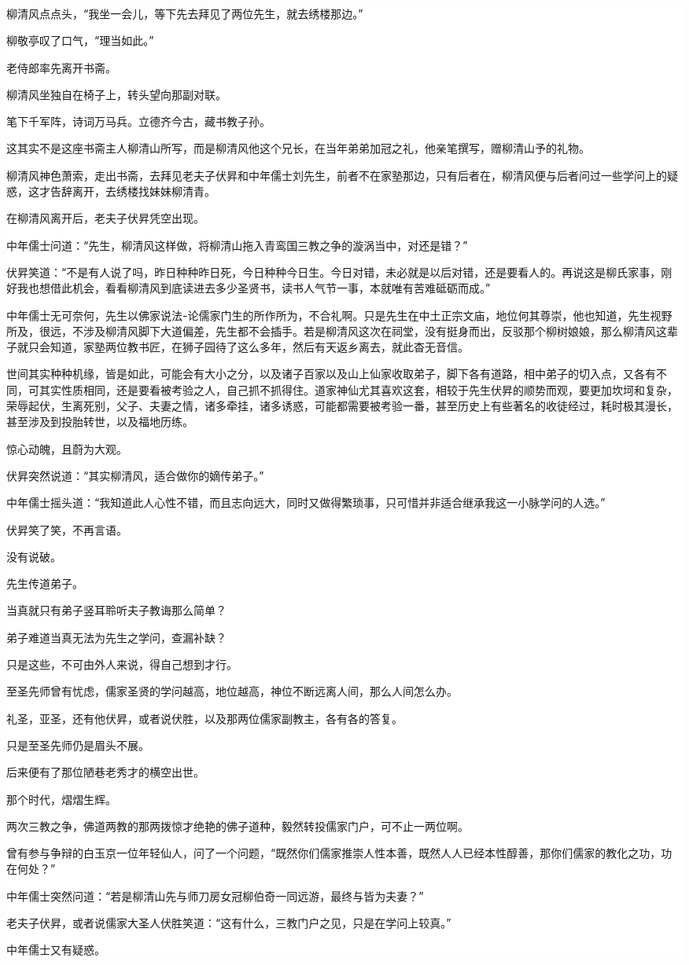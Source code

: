    柳清风点点头，“我坐一会儿，等下先去拜见了两位先生，就去绣楼那边。”

   柳敬亭叹了口气，“理当如此。”

   老侍郎率先离开书斋。

   柳清风坐独自在椅子上，转头望向那副对联。

   笔下千军阵，诗词万马兵。立德齐今古，藏书教子孙。

   这其实不是这座书斋主人柳清山所写，而是柳清风他这个兄长，在当年弟弟加冠之礼，他亲笔撰写，赠柳清山予的礼物。

   柳清风神色萧索，走出书斋，去拜见老夫子伏昇和中年儒士刘先生，前者不在家塾那边，只有后者在，柳清风便与后者问过一些学问上的疑惑，这才告辞离开，去绣楼找妹妹柳清青。

   在柳清风离开后，老夫子伏昇凭空出现。

   中年儒士问道：“先生，柳清风这样做，将柳清山拖入青鸾国三教之争的漩涡当中，对还是错？”

   伏昇笑道：“不是有人说了吗，昨日种种昨日死，今日种种今日生。今日对错，未必就是以后对错，还是要看人的。再说这是柳氏家事，刚好我也想借此机会，看看柳清风到底读进去多少圣贤书，读书人气节一事，本就唯有苦难砥砺而成。”

   中年儒士无可奈何，先生以佛家说法-论儒家门生的所作所为，不合礼啊。只是先生在中土正宗文庙，地位何其尊崇，他也知道，先生视野所及，很远，不涉及柳清风脚下大道偏差，先生都不会插手。若是柳清风这次在祠堂，没有挺身而出，反驳那个柳树娘娘，那么柳清风这辈子就只会知道，家塾两位教书匠，在狮子园待了这么多年，然后有天返乡离去，就此杳无音信。

   世间其实种种机缘，皆是如此，可能会有大小之分，以及诸子百家以及山上仙家收取弟子，脚下各有道路，相中弟子的切入点，又各有不同，可其实性质相同，还是要看被考验之人，自己抓不抓得住。道家神仙尤其喜欢这套，相较于先生伏昇的顺势而观，要更加坎坷和复杂，荣辱起伏，生离死别，父子、夫妻之情，诸多牵挂，诸多诱惑，可能都需要被考验一番，甚至历史上有些著名的收徒经过，耗时极其漫长，甚至涉及到投胎转世，以及福地历练。

   惊心动魄，且蔚为大观。

   伏昇突然说道：“其实柳清风，适合做你的嫡传弟子。”

   中年儒士摇头道：“我知道此人心性不错，而且志向远大，同时又做得繁琐事，只可惜并非适合继承我这一小脉学问的人选。”

   伏昇笑了笑，不再言语。

   没有说破。

   先生传道弟子。

   当真就只有弟子竖耳聆听夫子教诲那么简单？

   弟子难道当真无法为先生之学问，查漏补缺？

   只是这些，不可由外人来说，得自己想到才行。

   至圣先师曾有忧虑，儒家圣贤的学问越高，地位越高，神位不断远离人间，那么人间怎么办。

   礼圣，亚圣，还有他伏昇，或者说伏胜，以及那两位儒家副教主，各有各的答复。

   只是至圣先师仍是眉头不展。

   后来便有了那位陋巷老秀才的横空出世。

   那个时代，熠熠生辉。

   两次三教之争，佛道两教的那两拨惊才绝艳的佛子道种，毅然转投儒家门户，可不止一两位啊。

   曾有参与争辩的白玉京一位年轻仙人，问了一个问题，“既然你们儒家推崇人性本善，既然人人已经本性醇善，那你们儒家的教化之功，功在何处？”

   中年儒士突然问道：“若是柳清山先与师刀房女冠柳伯奇一同远游，最终与皆为夫妻？”

   老夫子伏昇，或者说儒家大圣人伏胜笑道：“这有什么，三教门户之见，只是在学问上较真。”

   中年儒士又有疑惑。

